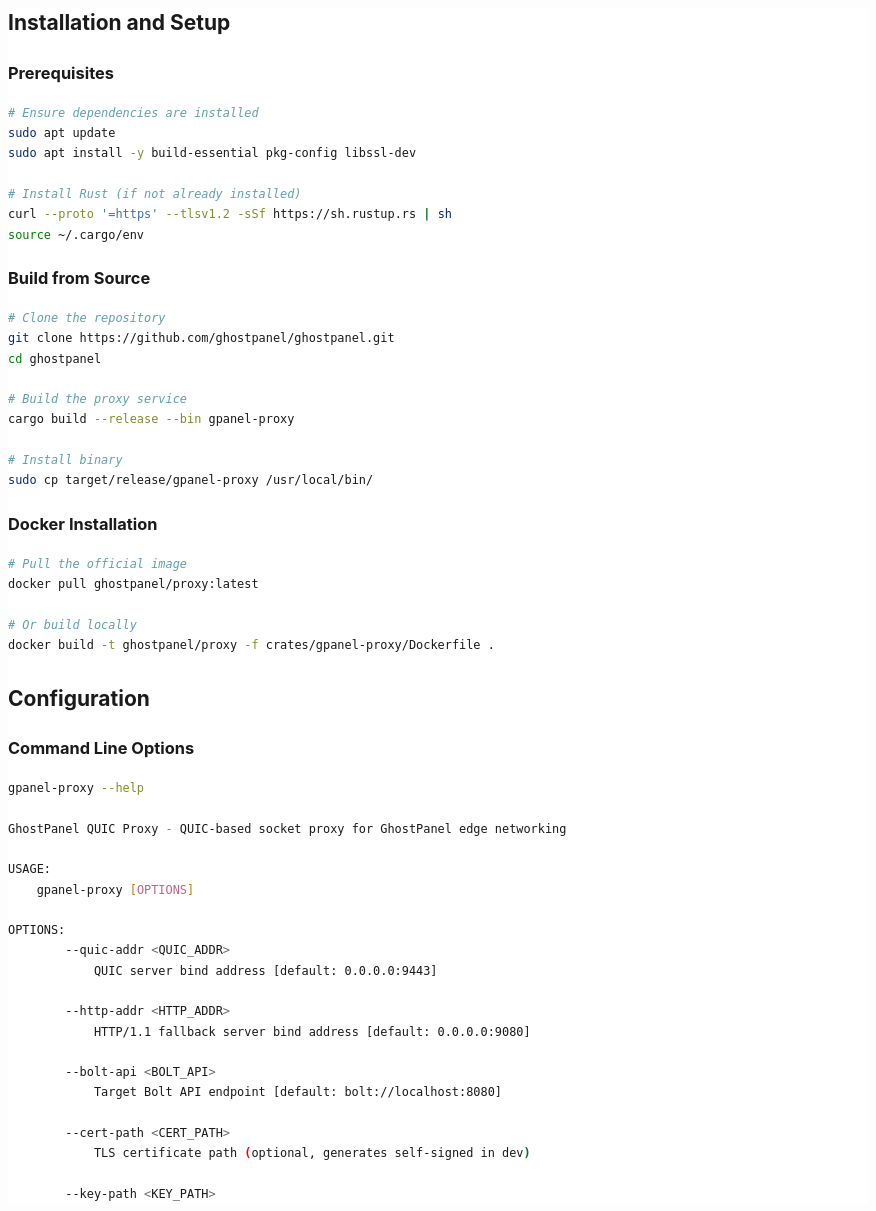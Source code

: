 ## Installation and Setup

### Prerequisites

```bash
# Ensure dependencies are installed
sudo apt update
sudo apt install -y build-essential pkg-config libssl-dev

# Install Rust (if not already installed)
curl --proto '=https' --tlsv1.2 -sSf https://sh.rustup.rs | sh
source ~/.cargo/env
```

### Build from Source

```bash
# Clone the repository
git clone https://github.com/ghostpanel/ghostpanel.git
cd ghostpanel

# Build the proxy service
cargo build --release --bin gpanel-proxy

# Install binary
sudo cp target/release/gpanel-proxy /usr/local/bin/
```

### Docker Installation

```bash
# Pull the official image
docker pull ghostpanel/proxy:latest

# Or build locally
docker build -t ghostpanel/proxy -f crates/gpanel-proxy/Dockerfile .
```

## Configuration

### Command Line Options

```bash
gpanel-proxy --help

GhostPanel QUIC Proxy - QUIC-based socket proxy for GhostPanel edge networking

USAGE:
    gpanel-proxy [OPTIONS]

OPTIONS:
        --quic-addr <QUIC_ADDR>
            QUIC server bind address [default: 0.0.0.0:9443]

        --http-addr <HTTP_ADDR>
            HTTP/1.1 fallback server bind address [default: 0.0.0.0:9080]

        --bolt-api <BOLT_API>
            Target Bolt API endpoint [default: bolt://localhost:8080]

        --cert-path <CERT_PATH>
            TLS certificate path (optional, generates self-signed in dev)

        --key-path <KEY_PATH>
```